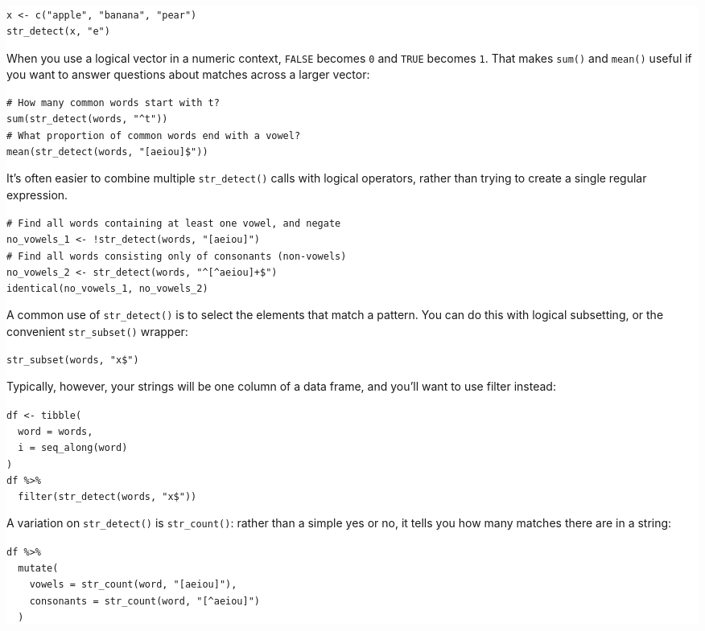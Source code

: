 ```{r}
x <- c("apple", "banana", "pear")
str_detect(x, "e")
```


When you use a logical vector in a numeric context, `FALSE` becomes `0` and `TRUE` becomes `1`. That makes `sum()` and `mean()` useful if you want to answer questions about matches across a larger vector:

```{r}
# How many common words start with t?
sum(str_detect(words, "^t"))
# What proportion of common words end with a vowel?
mean(str_detect(words, "[aeiou]$"))
```

It’s often easier to combine multiple `str_detect()` calls with logical operators, rather than trying to create a single regular expression.

```{r}
# Find all words containing at least one vowel, and negate
no_vowels_1 <- !str_detect(words, "[aeiou]")
# Find all words consisting only of consonants (non-vowels)
no_vowels_2 <- str_detect(words, "^[^aeiou]+$")
identical(no_vowels_1, no_vowels_2)
```


A common use of `str_detect()` is to select the elements that match a pattern. You can do this with logical subsetting, or the convenient `str_subset()` wrapper:

```{r}
str_subset(words, "x$")
```

Typically, however, your strings will be one column of a data frame, and you’ll want to use filter instead:

```{r}
df <- tibble(
  word = words, 
  i = seq_along(word)
)
df %>% 
  filter(str_detect(words, "x$"))
```


A variation on `str_detect()` is `str_count()`: rather than a simple yes or no, it tells you how many matches there are in a string:

```{r}
df %>% 
  mutate(
    vowels = str_count(word, "[aeiou]"),
    consonants = str_count(word, "[^aeiou]")
  )
```
